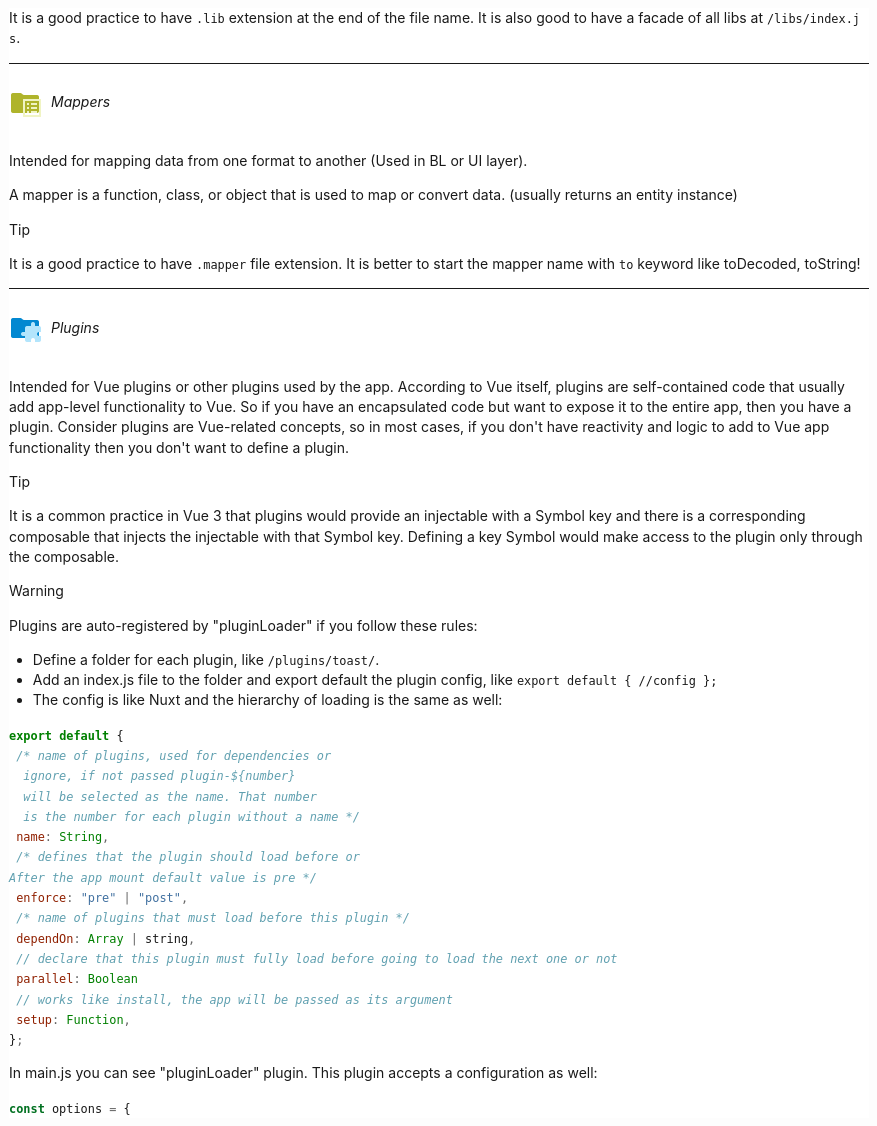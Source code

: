 It is a good practice to have `.lib` extension at the end of the file name. It is also good to have a facade of all libs at `/libs/index.js`.

---

### <a id="Mappers" href="#Mappers" style="text-decoration:none;"><h6 style="display:flex; gap:10px; align-items:center;color:var(--vt-c-text-light-2);font-size:1rem"><img src="./../assets/icons/Mappers.svg" width="32px" height="32px"/>Mappers</h6></a>

Intended for mapping data from one format to another (Used in BL or UI layer).

A mapper is a function, class, or object that is used to map or convert data. (usually returns an entity instance)

> [!TIP]
> It is a good practice to have `.mapper` file extension. 
> It is better to start the mapper name with `to` keyword like toDecoded, toString!

---

### <a id="Plugins" href="#Plugins" style="text-decoration:none;"><h6 style="display:flex; gap:10px; align-items:center;color:var(--vt-c-text-light-2);font-size:1rem"><img src="./../assets/icons/Plugins.svg" width="32px" height="32px"/>Plugins</h6></a>


Intended for Vue plugins or other plugins used by the app. According to Vue itself, plugins are self-contained code that usually add app-level functionality to Vue. So if you have an encapsulated code but want to expose it to the entire app, then you have a plugin. Consider plugins are Vue-related concepts, so in most cases, if you don't have reactivity and logic to add to Vue app functionality then you don't want to define a plugin. <br/>


> [!TIP]  
> It is a common practice in Vue 3 that plugins would provide an injectable with a Symbol key and there is a corresponding composable that injects the injectable with that Symbol key. Defining a key Symbol would make access to the plugin only through the composable.


> [!WARNING]  
> Plugins are auto-registered by "pluginLoader" if you follow these rules:
> - Define a folder for each plugin, like `/plugins/toast/`.
> - Add an index.js file to the folder and export default the plugin config, like `export default { //config };`
> - The config is like Nuxt and the hierarchy of loading is the same as well:
> ```js
> export default {
>  /* name of plugins, used for dependencies or
>   ignore, if not passed plugin-${number}
>   will be selected as the name. That number
>   is the number for each plugin without a name */
>  name: String,
>  /* defines that the plugin should load before or
> After the app mount default value is pre */
>  enforce: "pre" | "post",
>  /* name of plugins that must load before this plugin */
>  dependOn: Array | string,
>  // declare that this plugin must fully load before going to load the next one or not
>  parallel: Boolean
>  // works like install, the app will be passed as its argument
>  setup: Function,
>};
> ```
> In main.js you can see "pluginLoader" plugin. This plugin accepts a configuration as well: 
> ```js
> const options = {